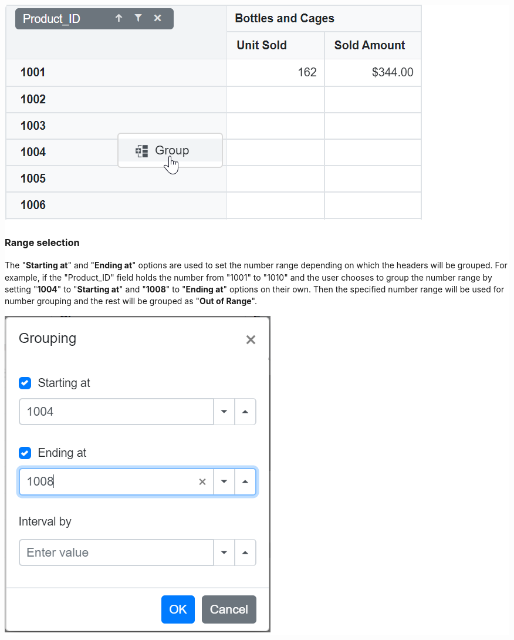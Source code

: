 ![output](images/number-group-option.png "Context-menu options for number grouping")

### Range selection

The "**Starting at**" and "**Ending at**" options are used to set the number range depending on which the headers will be grouped. For example, if the "Product_ID" field holds the number from "1001" to "1010" and the user chooses to group the number range by setting "**1004**" to "**Starting at**" and "**1008**" to "**Ending at**" options on their own. Then the specified number range will be used for number grouping and the rest will be grouped as "**Out of Range**".

![output](images/number-group-settings-range-applied.png "Range options applied for number grouping")
